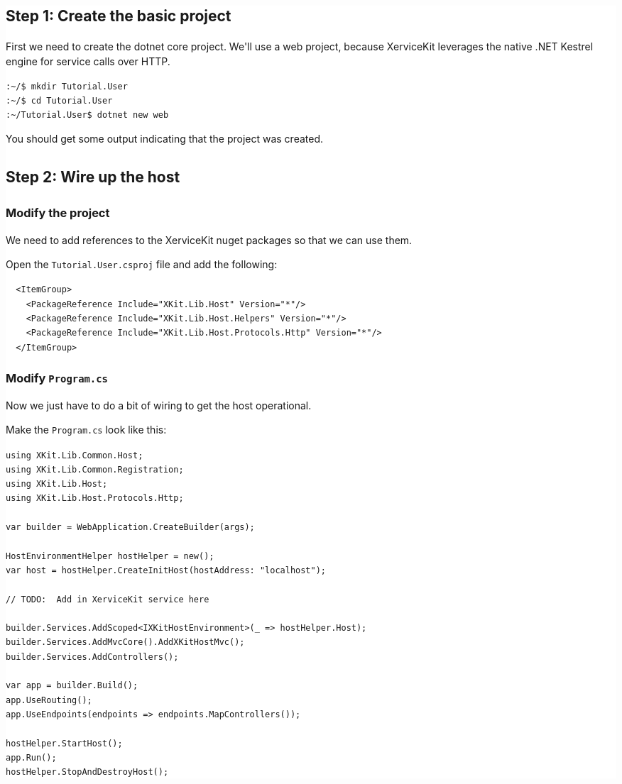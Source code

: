 ## Step 1:  Create the basic project

First we need to create the dotnet core project.  We'll use a web project, because XerviceKit leverages the native .NET Kestrel engine for service calls over HTTP.

```
:~/$ mkdir Tutorial.User
:~/$ cd Tutorial.User
:~/Tutorial.User$ dotnet new web
```

You should get some output indicating that the project was created. 

## Step 2:  Wire up the host 

### Modify the project 

We need to add references to the XerviceKit nuget packages so that we can use them.

Open the `Tutorial.User.csproj` file and add the following:

```
  <ItemGroup>
    <PackageReference Include="XKit.Lib.Host" Version="*"/>
    <PackageReference Include="XKit.Lib.Host.Helpers" Version="*"/>
    <PackageReference Include="XKit.Lib.Host.Protocols.Http" Version="*"/>
  </ItemGroup>
```

### Modify `Program.cs`

Now we just have to do a bit of wiring to get the host operational.

Make the `Program.cs` look like this:
```
using XKit.Lib.Common.Host;
using XKit.Lib.Common.Registration;
using XKit.Lib.Host;
using XKit.Lib.Host.Protocols.Http;

var builder = WebApplication.CreateBuilder(args);

HostEnvironmentHelper hostHelper = new();
var host = hostHelper.CreateInitHost(hostAddress: "localhost");

// TODO:  Add in XerviceKit service here

builder.Services.AddScoped<IXKitHostEnvironment>(_ => hostHelper.Host);
builder.Services.AddMvcCore().AddXKitHostMvc();
builder.Services.AddControllers();

var app = builder.Build();
app.UseRouting();
app.UseEndpoints(endpoints => endpoints.MapControllers());

hostHelper.StartHost();
app.Run();
hostHelper.StopAndDestroyHost();
```
